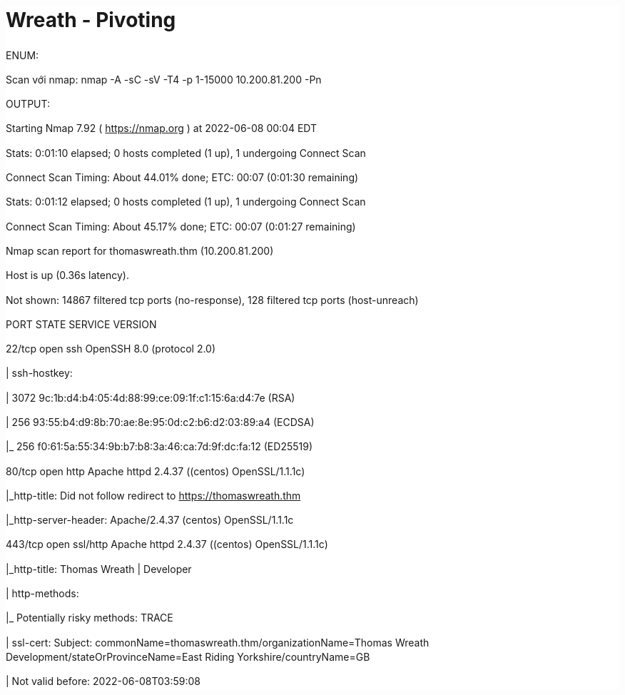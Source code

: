 # Wreath - Pivoting

ENUM:

Scan với nmap: nmap -A -sC -sV -T4 -p 1-15000 10.200.81.200 -Pn

OUTPUT:

Starting Nmap 7.92 ( https://nmap.org ) at 2022-06-08 00:04 EDT

Stats: 0:01:10 elapsed; 0 hosts completed (1 up), 1 undergoing Connect Scan

Connect Scan Timing: About 44.01% done; ETC: 00:07 (0:01:30 remaining)

Stats: 0:01:12 elapsed; 0 hosts completed (1 up), 1 undergoing Connect Scan

Connect Scan Timing: About 45.17% done; ETC: 00:07 (0:01:27 remaining)

Nmap scan report for thomaswreath.thm (10.200.81.200)

Host is up (0.36s latency).

Not shown: 14867 filtered tcp ports (no-response), 128 filtered tcp ports (host-unreach)

PORT      STATE  SERVICE    VERSION

22/tcp    open   ssh        OpenSSH 8.0 (protocol 2.0)

| ssh-hostkey:

|   3072 9c:1b:d4:b4:05:4d:88:99:ce:09:1f:c1:15:6a:d4:7e (RSA)

|   256 93:55:b4:d9:8b:70:ae:8e:95:0d:c2:b6:d2:03:89:a4 (ECDSA)

|_  256 f0:61:5a:55:34:9b:b7:b8:3a:46:ca:7d:9f:dc:fa:12 (ED25519)

80/tcp    open   http       Apache httpd 2.4.37 ((centos) OpenSSL/1.1.1c)

|_http-title: Did not follow redirect to https://thomaswreath.thm

|_http-server-header: Apache/2.4.37 (centos) OpenSSL/1.1.1c

443/tcp   open   ssl/http   Apache httpd 2.4.37 ((centos) OpenSSL/1.1.1c)

|_http-title: Thomas Wreath | Developer

| http-methods:

|_  Potentially risky methods: TRACE

| ssl-cert: Subject: commonName=thomaswreath.thm/organizationName=Thomas Wreath Development/stateOrProvinceName=East Riding Yorkshire/countryName=GB

| Not valid before: 2022-06-08T03:59:08
